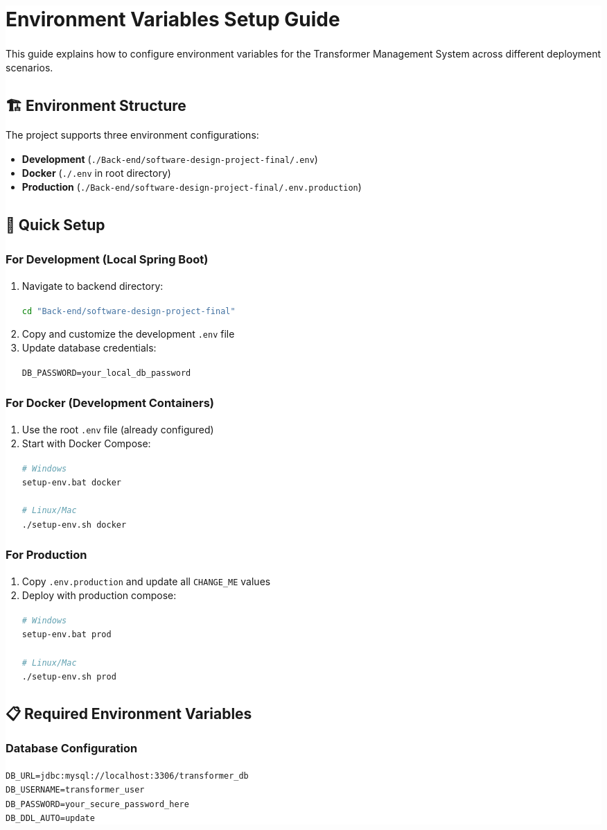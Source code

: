# Environment Variables Setup Guide

This guide explains how to configure environment variables for the Transformer Management System across different deployment scenarios.

## 🏗️ Environment Structure

The project supports three environment configurations:
- **Development** (`./Back-end/software-design-project-final/.env`)
- **Docker** (`./.env` in root directory)
- **Production** (`./Back-end/software-design-project-final/.env.production`)

## 🔧 Quick Setup

### For Development (Local Spring Boot)
1. Navigate to backend directory:
   ```bash
   cd "Back-end/software-design-project-final"
   ```
2. Copy and customize the development `.env` file
3. Update database credentials:
   ```properties
   DB_PASSWORD=your_local_db_password
   ```

### For Docker (Development Containers)
1. Use the root `.env` file (already configured)
2. Start with Docker Compose:
   ```bash
   # Windows
   setup-env.bat docker
   
   # Linux/Mac
   ./setup-env.sh docker
   ```

### For Production
1. Copy `.env.production` and update all `CHANGE_ME` values
2. Deploy with production compose:
   ```bash
   # Windows
   setup-env.bat prod
   
   # Linux/Mac
   ./setup-env.sh prod
   ```

## 📋 Required Environment Variables

### Database Configuration
```properties
DB_URL=jdbc:mysql://localhost:3306/transformer_db
DB_USERNAME=transformer_user
DB_PASSWORD=your_secure_password_here
DB_DDL_AUTO=update
```
